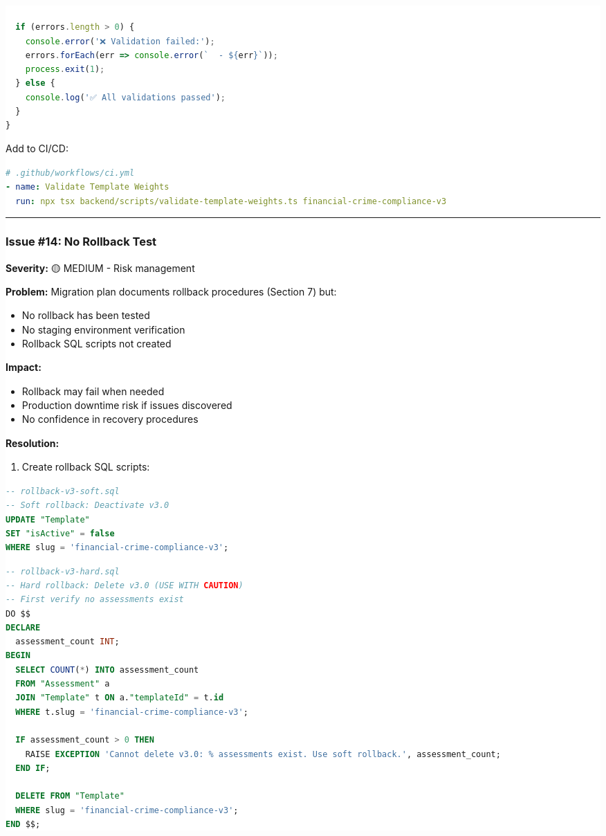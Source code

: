 ```typescript

  if (errors.length > 0) {
    console.error('❌ Validation failed:');
    errors.forEach(err => console.error(`  - ${err}`));
    process.exit(1);
  } else {
    console.log('✅ All validations passed');
  }
}
```

Add to CI/CD:
```yaml
# .github/workflows/ci.yml
- name: Validate Template Weights
  run: npx tsx backend/scripts/validate-template-weights.ts financial-crime-compliance-v3
```

---

### Issue #14: No Rollback Test

**Severity:** 🟡 MEDIUM - Risk management

**Problem:**
Migration plan documents rollback procedures (Section 7) but:
- No rollback has been tested
- No staging environment verification
- Rollback SQL scripts not created

**Impact:**
- Rollback may fail when needed
- Production downtime risk if issues discovered
- No confidence in recovery procedures

**Resolution:**
1. Create rollback SQL scripts:

```sql
-- rollback-v3-soft.sql
-- Soft rollback: Deactivate v3.0
UPDATE "Template"
SET "isActive" = false
WHERE slug = 'financial-crime-compliance-v3';
```

```sql
-- rollback-v3-hard.sql
-- Hard rollback: Delete v3.0 (USE WITH CAUTION)
-- First verify no assessments exist
DO $$
DECLARE
  assessment_count INT;
BEGIN
  SELECT COUNT(*) INTO assessment_count
  FROM "Assessment" a
  JOIN "Template" t ON a."templateId" = t.id
  WHERE t.slug = 'financial-crime-compliance-v3';

  IF assessment_count > 0 THEN
    RAISE EXCEPTION 'Cannot delete v3.0: % assessments exist. Use soft rollback.', assessment_count;
  END IF;

  DELETE FROM "Template"
  WHERE slug = 'financial-crime-compliance-v3';
END $$;
```